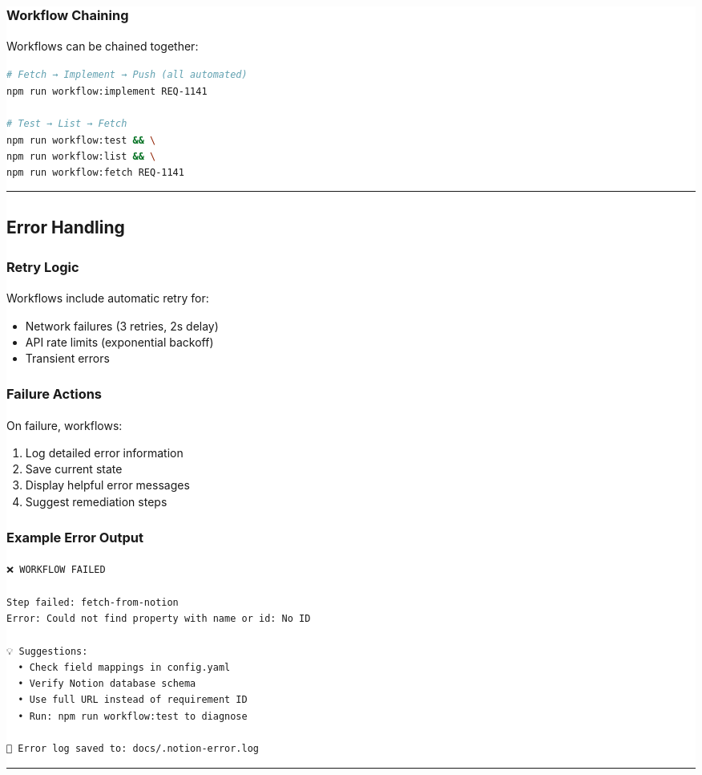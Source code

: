 
### Workflow Chaining

Workflows can be chained together:

```bash
# Fetch → Implement → Push (all automated)
npm run workflow:implement REQ-1141

# Test → List → Fetch
npm run workflow:test && \
npm run workflow:list && \
npm run workflow:fetch REQ-1141
```

---

## Error Handling

### Retry Logic

Workflows include automatic retry for:
- Network failures (3 retries, 2s delay)
- API rate limits (exponential backoff)
- Transient errors

### Failure Actions

On failure, workflows:
1. Log detailed error information
2. Save current state
3. Display helpful error messages
4. Suggest remediation steps

### Example Error Output

```bash
❌ WORKFLOW FAILED

Step failed: fetch-from-notion
Error: Could not find property with name or id: No ID

💡 Suggestions:
  • Check field mappings in config.yaml
  • Verify Notion database schema
  • Use full URL instead of requirement ID
  • Run: npm run workflow:test to diagnose

📄 Error log saved to: docs/.notion-error.log
```

---
